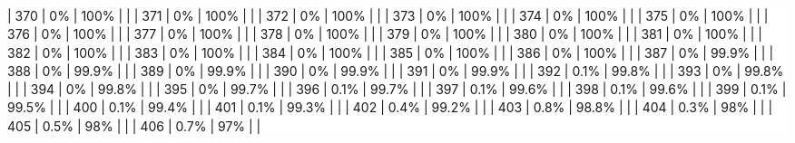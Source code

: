 | 370 | 0% | 100% |  |
| 371 | 0% | 100% |  |
| 372 | 0% | 100% |  |
| 373 | 0% | 100% |  |
| 374 | 0% | 100% |  |
| 375 | 0% | 100% |  |
| 376 | 0% | 100% |  |
| 377 | 0% | 100% |  |
| 378 | 0% | 100% |  |
| 379 | 0% | 100% |  |
| 380 | 0% | 100% |  |
| 381 | 0% | 100% |  |
| 382 | 0% | 100% |  |
| 383 | 0% | 100% |  |
| 384 | 0% | 100% |  |
| 385 | 0% | 100% |  |
| 386 | 0% | 100% |  |
| 387 | 0% | 99.9% |  |
| 388 | 0% | 99.9% |  |
| 389 | 0% | 99.9% |  |
| 390 | 0% | 99.9% |  |
| 391 | 0% | 99.9% |  |
| 392 | 0.1% | 99.8% |  |
| 393 | 0% | 99.8% |  |
| 394 | 0% | 99.8% |  |
| 395 | 0% | 99.7% |  |
| 396 | 0.1% | 99.7% |  |
| 397 | 0.1% | 99.6% |  |
| 398 | 0.1% | 99.6% |  |
| 399 | 0.1% | 99.5% |  |
| 400 | 0.1% | 99.4% |  |
| 401 | 0.1% | 99.3% |  |
| 402 | 0.4% | 99.2% |  |
| 403 | 0.8% | 98.8% |  |
| 404 | 0.3% | 98% |  |
| 405 | 0.5% | 98% |  |
| 406 | 0.7% | 97% |  |